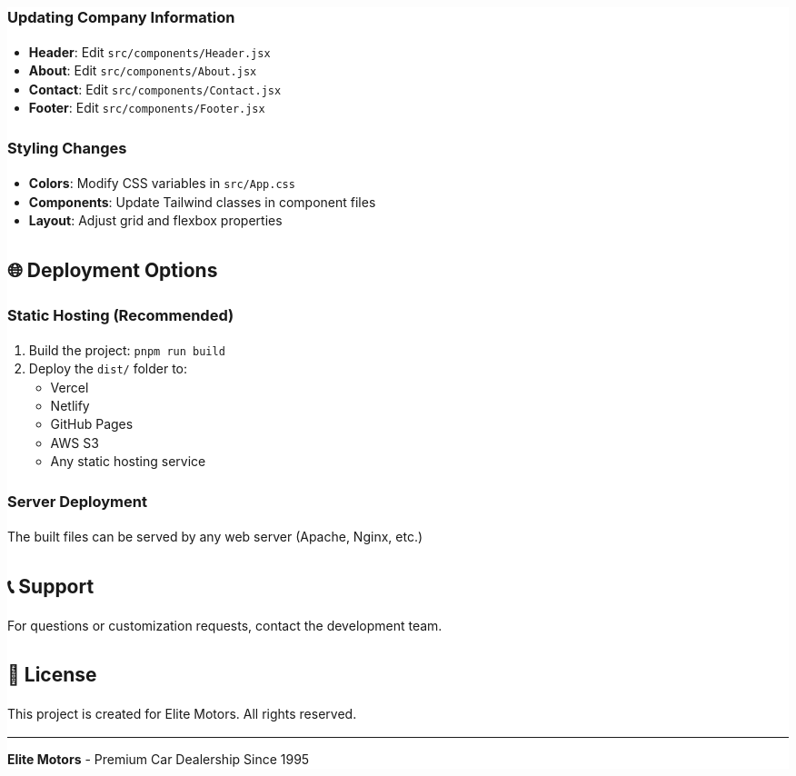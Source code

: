 ### Updating Company Information
- **Header**: Edit `src/components/Header.jsx`
- **About**: Edit `src/components/About.jsx`
- **Contact**: Edit `src/components/Contact.jsx`
- **Footer**: Edit `src/components/Footer.jsx`

### Styling Changes
- **Colors**: Modify CSS variables in `src/App.css`
- **Components**: Update Tailwind classes in component files
- **Layout**: Adjust grid and flexbox properties

## 🌐 Deployment Options

### Static Hosting (Recommended)
1. Build the project: `pnpm run build`
2. Deploy the `dist/` folder to:
   - Vercel
   - Netlify
   - GitHub Pages
   - AWS S3
   - Any static hosting service

### Server Deployment
The built files can be served by any web server (Apache, Nginx, etc.)

## 📞 Support

For questions or customization requests, contact the development team.

## 📄 License

This project is created for Elite Motors. All rights reserved.

---

**Elite Motors** - Premium Car Dealership Since 1995

